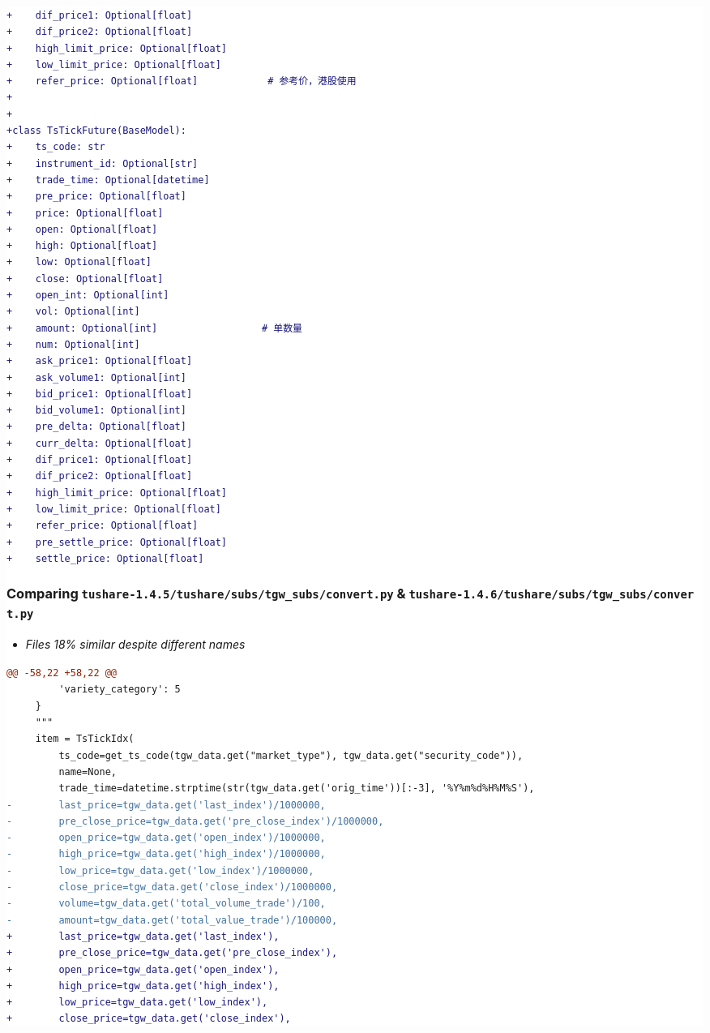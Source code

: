 ```diff
+    dif_price1: Optional[float]
+    dif_price2: Optional[float]
+    high_limit_price: Optional[float]
+    low_limit_price: Optional[float]
+    refer_price: Optional[float]            # 参考价，港股使用
+
+
+class TsTickFuture(BaseModel):
+    ts_code: str
+    instrument_id: Optional[str]
+    trade_time: Optional[datetime]
+    pre_price: Optional[float]
+    price: Optional[float]
+    open: Optional[float]
+    high: Optional[float]
+    low: Optional[float]
+    close: Optional[float]
+    open_int: Optional[int]
+    vol: Optional[int]
+    amount: Optional[int]                  # 单数量
+    num: Optional[int]
+    ask_price1: Optional[float]
+    ask_volume1: Optional[int]
+    bid_price1: Optional[float]
+    bid_volume1: Optional[int]
+    pre_delta: Optional[float]
+    curr_delta: Optional[float]
+    dif_price1: Optional[float]
+    dif_price2: Optional[float]
+    high_limit_price: Optional[float]
+    low_limit_price: Optional[float]
+    refer_price: Optional[float]
+    pre_settle_price: Optional[float]
+    settle_price: Optional[float]
```

### Comparing `tushare-1.4.5/tushare/subs/tgw_subs/convert.py` & `tushare-1.4.6/tushare/subs/tgw_subs/convert.py`

 * *Files 18% similar despite different names*

```diff
@@ -58,22 +58,22 @@
         'variety_category': 5
     }
     """
     item = TsTickIdx(
         ts_code=get_ts_code(tgw_data.get("market_type"), tgw_data.get("security_code")),
         name=None,
         trade_time=datetime.strptime(str(tgw_data.get('orig_time'))[:-3], '%Y%m%d%H%M%S'),
-        last_price=tgw_data.get('last_index')/1000000,
-        pre_close_price=tgw_data.get('pre_close_index')/1000000,
-        open_price=tgw_data.get('open_index')/1000000,
-        high_price=tgw_data.get('high_index')/1000000,
-        low_price=tgw_data.get('low_index')/1000000,
-        close_price=tgw_data.get('close_index')/1000000,
-        volume=tgw_data.get('total_volume_trade')/100,
-        amount=tgw_data.get('total_value_trade')/100000,
+        last_price=tgw_data.get('last_index'),
+        pre_close_price=tgw_data.get('pre_close_index'),
+        open_price=tgw_data.get('open_index'),
+        high_price=tgw_data.get('high_index'),
+        low_price=tgw_data.get('low_index'),
+        close_price=tgw_data.get('close_index'),
```